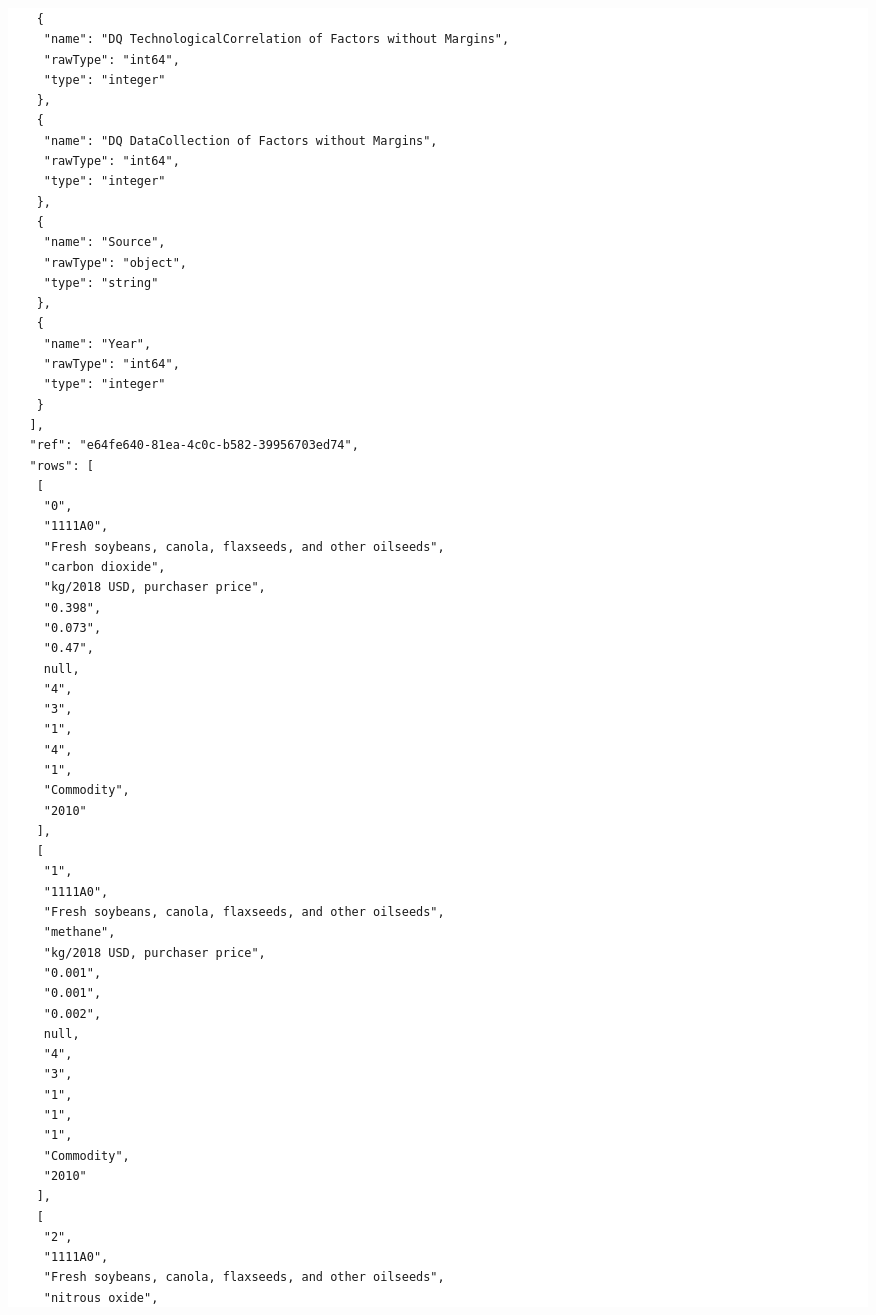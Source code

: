         {
         "name": "DQ TechnologicalCorrelation of Factors without Margins",
         "rawType": "int64",
         "type": "integer"
        },
        {
         "name": "DQ DataCollection of Factors without Margins",
         "rawType": "int64",
         "type": "integer"
        },
        {
         "name": "Source",
         "rawType": "object",
         "type": "string"
        },
        {
         "name": "Year",
         "rawType": "int64",
         "type": "integer"
        }
       ],
       "ref": "e64fe640-81ea-4c0c-b582-39956703ed74",
       "rows": [
        [
         "0",
         "1111A0",
         "Fresh soybeans, canola, flaxseeds, and other oilseeds",
         "carbon dioxide",
         "kg/2018 USD, purchaser price",
         "0.398",
         "0.073",
         "0.47",
         null,
         "4",
         "3",
         "1",
         "4",
         "1",
         "Commodity",
         "2010"
        ],
        [
         "1",
         "1111A0",
         "Fresh soybeans, canola, flaxseeds, and other oilseeds",
         "methane",
         "kg/2018 USD, purchaser price",
         "0.001",
         "0.001",
         "0.002",
         null,
         "4",
         "3",
         "1",
         "1",
         "1",
         "Commodity",
         "2010"
        ],
        [
         "2",
         "1111A0",
         "Fresh soybeans, canola, flaxseeds, and other oilseeds",
         "nitrous oxide",